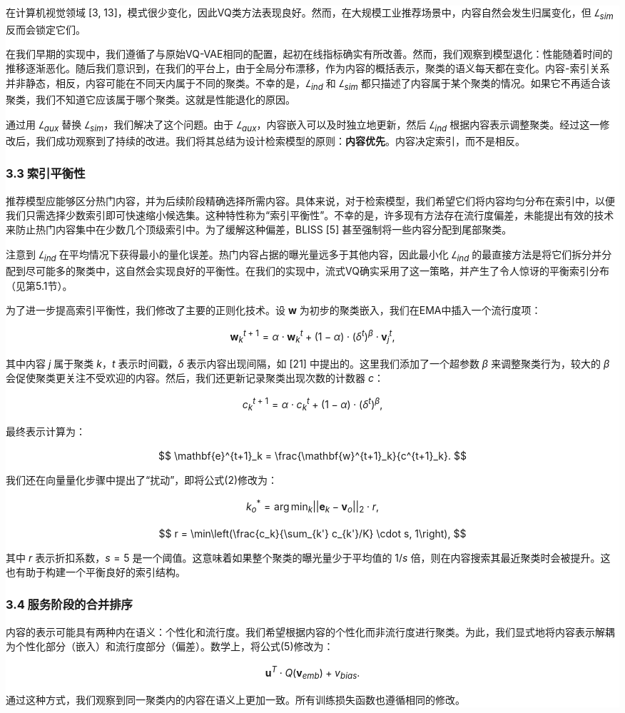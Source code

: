 在计算机视觉领域 [3, 13]，模式很少变化，因此VQ类方法表现良好。然而，在大规模工业推荐场景中，内容自然会发生归属变化，但 $𝐿_{sim}$ 反而会锁定它们。

在我们早期的实现中，我们遵循了与原始VQ-VAE相同的配置，起初在线指标确实有所改善。然而，我们观察到模型退化：性能随着时间的推移逐渐恶化。随后我们意识到，在我们的平台上，由于全局分布漂移，作为内容的概括表示，聚类的语义每天都在变化。内容-索引关系并非静态，相反，内容可能在不同天内属于不同的聚类。不幸的是，$𝐿_{ind}$ 和 $𝐿_{sim}$ 都只描述了内容属于某个聚类的情况。如果它不再适合该聚类，我们不知道它应该属于哪个聚类。这就是性能退化的原因。

通过用 $𝐿_{aux}$ 替换 $𝐿_{sim}$，我们解决了这个问题。由于 $𝐿_{aux}$，内容嵌入可以及时独立地更新，然后 $𝐿_{ind}$ 根据内容表示调整聚类。经过这一修改后，我们成功观察到了持续的改进。我们将其总结为设计检索模型的原则：**内容优先**。内容决定索引，而不是相反。

### 3.3 索引平衡性

推荐模型应能够区分热门内容，并为后续阶段精确选择所需内容。具体来说，对于检索模型，我们希望它们将内容均匀分布在索引中，以便我们只需选择少数索引即可快速缩小候选集。这种特性称为“索引平衡性”。不幸的是，许多现有方法存在流行度偏差，未能提出有效的技术来防止热门内容集中在少数几个顶级索引中。为了缓解这种偏差，BLISS [5] 甚至强制将一些内容分配到尾部聚类。

注意到 $𝐿_{ind}$ 在平均情况下获得最小的量化误差。热门内容占据的曝光量远多于其他内容，因此最小化 $𝐿_{ind}$ 的最直接方法是将它们拆分并分配到尽可能多的聚类中，这自然会实现良好的平衡性。在我们的实现中，流式VQ确实采用了这一策略，并产生了令人惊讶的平衡索引分布（见第5.1节）。

为了进一步提高索引平衡性，我们修改了主要的正则化技术。设 $\mathbf{w}$ 为初步的聚类嵌入，我们在EMA中插入一个流行度项：

$$
\mathbf{w}^{t+1}_k = \alpha \cdot \mathbf{w}^t_k + (1 - \alpha) \cdot (\delta^t)^\beta \cdot \mathbf{v}^t_j,
$$

其中内容 $j$ 属于聚类 $k$，$t$ 表示时间戳，$\delta$ 表示内容出现间隔，如 [21] 中提出的。这里我们添加了一个超参数 $\beta$ 来调整聚类行为，较大的 $\beta$ 会促使聚类更关注不受欢迎的内容。然后，我们还更新记录聚类出现次数的计数器 $c$：

$$
c^{t+1}_k = \alpha \cdot c^t_k + (1 - \alpha) \cdot (\delta^t)^\beta,
$$

最终表示计算为：

$$
\mathbf{e}^{t+1}_k = \frac{\mathbf{w}^{t+1}_k}{c^{t+1}_k}.
$$

我们还在向量量化步骤中提出了“扰动”，即将公式(2)修改为：

$$
k^*_o = \arg\min_k ||\mathbf{e}_k - \mathbf{v}_o||_2 \cdot r,
$$

$$
r = \min\left(\frac{c_k}{\sum_{k'} c_{k'}/K} \cdot s, 1\right),
$$

其中 $r$ 表示折扣系数，$s = 5$ 是一个阈值。这意味着如果整个聚类的曝光量少于平均值的 $1/s$ 倍，则在内容搜索其最近聚类时会被提升。这也有助于构建一个平衡良好的索引结构。

### 3.4 服务阶段的合并排序

内容的表示可能具有两种内在语义：个性化和流行度。我们希望根据内容的个性化而非流行度进行聚类。为此，我们显式地将内容表示解耦为个性化部分（嵌入）和流行度部分（偏差）。数学上，将公式(5)修改为：

$$
\mathbf{u}^T \cdot Q(\mathbf{v}_{emb}) + v_{bias}.
$$

通过这种方式，我们观察到同一聚类内的内容在语义上更加一致。所有训练损失函数也遵循相同的修改。
